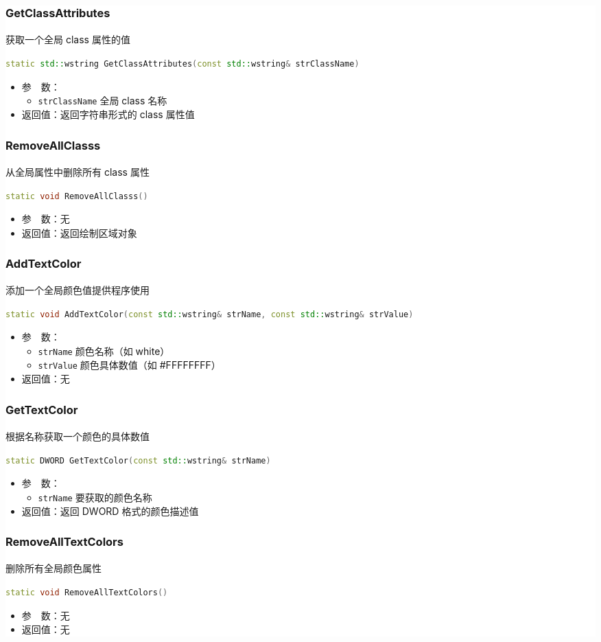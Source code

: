 ### GetClassAttributes

获取一个全局 class 属性的值

```cpp
static std::wstring GetClassAttributes(const std::wstring& strClassName)
```

 - 参&emsp;数：  
    - `strClassName` 全局 class 名称
 - 返回值：返回字符串形式的 class 属性值

### RemoveAllClasss

从全局属性中删除所有 class 属性

```cpp
static void RemoveAllClasss()
```

 - 参&emsp;数：无  
 - 返回值：返回绘制区域对象

### AddTextColor

添加一个全局颜色值提供程序使用

```cpp
static void AddTextColor(const std::wstring& strName, const std::wstring& strValue)
```

 - 参&emsp;数：  
    - `strName` 颜色名称（如 white）
    - `strValue` 颜色具体数值（如 #FFFFFFFF）
 - 返回值：无

### GetTextColor

根据名称获取一个颜色的具体数值

```cpp
static DWORD GetTextColor(const std::wstring& strName)
```

 - 参&emsp;数：  
    - `strName` 要获取的颜色名称
 - 返回值：返回 DWORD 格式的颜色描述值

### RemoveAllTextColors

删除所有全局颜色属性

```cpp
static void RemoveAllTextColors()
```

 - 参&emsp;数：无  
 - 返回值：无

